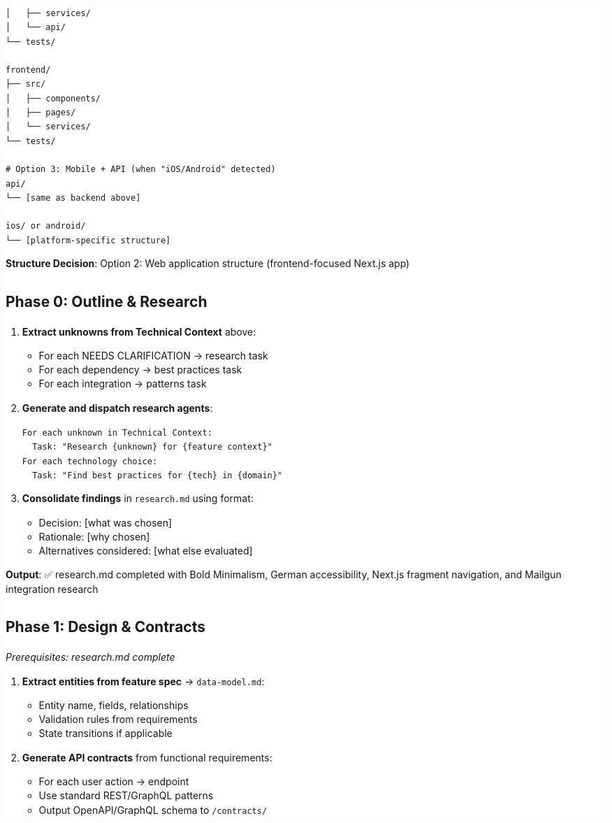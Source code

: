 ```
│   ├── services/
│   └── api/
└── tests/

frontend/
├── src/
│   ├── components/
│   ├── pages/
│   └── services/
└── tests/

# Option 3: Mobile + API (when "iOS/Android" detected)
api/
└── [same as backend above]

ios/ or android/
└── [platform-specific structure]
```

**Structure Decision**: Option 2: Web application structure (frontend-focused Next.js app)

## Phase 0: Outline & Research
1. **Extract unknowns from Technical Context** above:
   - For each NEEDS CLARIFICATION → research task
   - For each dependency → best practices task
   - For each integration → patterns task

2. **Generate and dispatch research agents**:
   ```
   For each unknown in Technical Context:
     Task: "Research {unknown} for {feature context}"
   For each technology choice:
     Task: "Find best practices for {tech} in {domain}"
   ```

3. **Consolidate findings** in `research.md` using format:
   - Decision: [what was chosen]
   - Rationale: [why chosen]
   - Alternatives considered: [what else evaluated]

**Output**: ✅ research.md completed with Bold Minimalism, German accessibility, Next.js fragment navigation, and Mailgun integration research

## Phase 1: Design & Contracts
*Prerequisites: research.md complete*

1. **Extract entities from feature spec** → `data-model.md`:
   - Entity name, fields, relationships
   - Validation rules from requirements
   - State transitions if applicable

2. **Generate API contracts** from functional requirements:
   - For each user action → endpoint
   - Use standard REST/GraphQL patterns
   - Output OpenAPI/GraphQL schema to `/contracts/`
